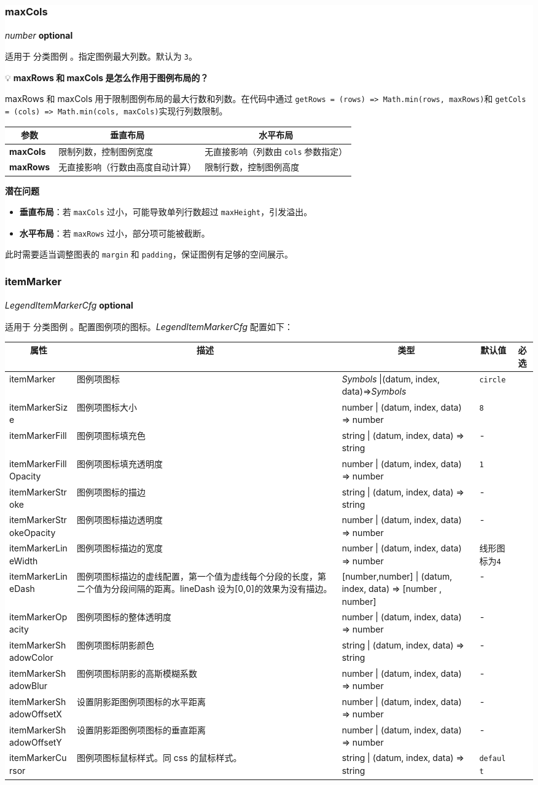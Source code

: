 ### maxCols

<description> _number_ **optional** </description>

适用于 <Badge type="success">分类图例</Badge> 。指定图例最大列数。默认为 `3`。

💡 **maxRows 和 maxCols 是怎么作用于图例布局的？**

maxRows 和 maxCols 用于限制图例布局的最大行数和列数。在代码中通过 `getRows = (rows) => Math.min(rows, maxRows)`和 `getCols = (cols) => Math.min(cols, maxCols)`实现行列数限制。

| **参数**    | **垂直布局**                     | **水平布局**                         |
| ----------- | -------------------------------- | ------------------------------------ |
| **maxCols** | 限制列数，控制图例宽度           | 无直接影响（列数由 `cols` 参数指定） |
| **maxRows** | 无直接影响（行数由高度自动计算） | 限制行数，控制图例高度               |

**潜在问题**

- **垂直布局**：若 `maxCols` 过小，可能导致单列行数超过 `maxHeight`，引发溢出。

- **水平布局**：若 `maxRows` 过小，部分项可能被截断。

此时需要适当调整图表的 `margin` 和 `padding`，保证图例有足够的空间展示。

### itemMarker

<description> _LegendItemMarkerCfg_ **optional** </description>

适用于 <Badge type="success">分类图例</Badge> 。配置图例项的图标。_LegendItemMarkerCfg_ 配置如下：

| 属性                    | 描述                                                                                                                   | 类型                                                         | 默认值        | 必选 |
| ----------------------- | ---------------------------------------------------------------------------------------------------------------------- | ------------------------------------------------------------ | ------------- | ---- |
| itemMarker              | 图例项图标                                                                                                             | _Symbols_ \|(datum, index, data)=>_Symbols_                  | `circle`      |      |
| itemMarkerSize          | 图例项图标大小                                                                                                         | number \| (datum, index, data) => number                     | `8`           |      |
| itemMarkerFill          | 图例项图标填充色                                                                                                       | string \| (datum, index, data) => string                     | -             |      |
| itemMarkerFillOpacity   | 图例项图标填充透明度                                                                                                   | number \| (datum, index, data) => number                     | `1`           |      |
| itemMarkerStroke        | 图例项图标的描边                                                                                                       | string \| (datum, index, data) => string                     | -             |      |
| itemMarkerStrokeOpacity | 图例项图标描边透明度                                                                                                   | number \| (datum, index, data) => number                     | -             |      |
| itemMarkerLineWidth     | 图例项图标描边的宽度                                                                                                   | number \| (datum, index, data) => number                     | 线形图标为`4` |      |
| itemMarkerLineDash      | 图例项图标描边的虚线配置，第一个值为虚线每个分段的长度，第二个值为分段间隔的距离。lineDash 设为[0,0]的效果为没有描边。 | [number,number] \| (datum, index, data) => [number , number] | -             |      |
| itemMarkerOpacity       | 图例项图标的整体透明度                                                                                                 | number \| (datum, index, data) => number                     | -             |      |
| itemMarkerShadowColor   | 图例项图标阴影颜色                                                                                                     | string \| (datum, index, data) => string                     | -             |      |
| itemMarkerShadowBlur    | 图例项图标阴影的高斯模糊系数                                                                                           | number \| (datum, index, data) => number                     | -             |      |
| itemMarkerShadowOffsetX | 设置阴影距图例项图标的水平距离                                                                                         | number \| (datum, index, data) => number                     | -             |      |
| itemMarkerShadowOffsetY | 设置阴影距图例项图标的垂直距离                                                                                         | number \| (datum, index, data) => number                     | -             |      |
| itemMarkerCursor        | 图例项图标鼠标样式。同 css 的鼠标样式。                                                                                | string \| (datum, index, data) => string                     | `default`     |      |
